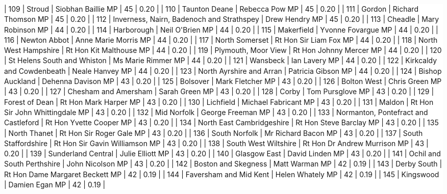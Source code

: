 | 109 | Stroud | Siobhan Baillie MP | 45 | 0.20 |
| 110 | Taunton Deane | Rebecca Pow MP | 45 | 0.20 |
| 111 | Gordon | Richard Thomson MP | 45 | 0.20 |
| 112 | Inverness, Nairn, Badenoch and Strathspey | Drew Hendry MP | 45 | 0.20 |
| 113 | Cheadle | Mary Robinson MP | 44 | 0.20 |
| 114 | Harborough | Neil O'Brien MP | 44 | 0.20 |
| 115 | Makerfield | Yvonne Fovargue MP | 44 | 0.20 |
| 116 | Newton Abbot | Anne Marie Morris MP | 44 | 0.20 |
| 117 | North Somerset | Rt Hon Sir Liam Fox MP | 44 | 0.20 |
| 118 | North West Hampshire | Rt Hon Kit Malthouse MP | 44 | 0.20 |
| 119 | Plymouth, Moor View | Rt Hon Johnny Mercer MP | 44 | 0.20 |
| 120 | St Helens South and Whiston | Ms Marie Rimmer MP | 44 | 0.20 |
| 121 | Wansbeck | Ian Lavery MP | 44 | 0.20 |
| 122 | Kirkcaldy and Cowdenbeath | Neale Hanvey MP | 44 | 0.20 |
| 123 | North Ayrshire and Arran | Patricia Gibson MP | 44 | 0.20 |
| 124 | Bishop Auckland | Dehenna Davison MP | 43 | 0.20 |
| 125 | Bolsover | Mark Fletcher MP | 43 | 0.20 |
| 126 | Bolton West | Chris Green MP | 43 | 0.20 |
| 127 | Chesham and Amersham | Sarah Green MP | 43 | 0.20 |
| 128 | Corby | Tom Pursglove MP | 43 | 0.20 |
| 129 | Forest of Dean | Rt Hon Mark Harper MP | 43 | 0.20 |
| 130 | Lichfield | Michael Fabricant MP | 43 | 0.20 |
| 131 | Maldon | Rt Hon Sir John Whittingdale MP | 43 | 0.20 |
| 132 | Mid Norfolk | George Freeman MP | 43 | 0.20 |
| 133 | Normanton, Pontefract and Castleford | Rt Hon Yvette Cooper MP | 43 | 0.20 |
| 134 | North East Cambridgeshire | Rt Hon Steve Barclay MP | 43 | 0.20 |
| 135 | North Thanet | Rt Hon Sir Roger Gale MP | 43 | 0.20 |
| 136 | South Norfolk | Mr Richard Bacon MP | 43 | 0.20 |
| 137 | South Staffordshire | Rt Hon Sir Gavin Williamson MP | 43 | 0.20 |
| 138 | South West Wiltshire | Rt Hon Dr Andrew Murrison MP | 43 | 0.20 |
| 139 | Sunderland Central | Julie Elliott MP | 43 | 0.20 |
| 140 | Glasgow East | David Linden MP | 43 | 0.20 |
| 141 | Ochil and South Perthshire | John Nicolson MP | 43 | 0.20 |
| 142 | Boston and Skegness | Matt Warman MP | 42 | 0.19 |
| 143 | Derby South | Rt Hon Dame Margaret Beckett MP | 42 | 0.19 |
| 144 | Faversham and Mid Kent | Helen Whately MP | 42 | 0.19 |
| 145 | Kingswood | Damien Egan MP | 42 | 0.19 |